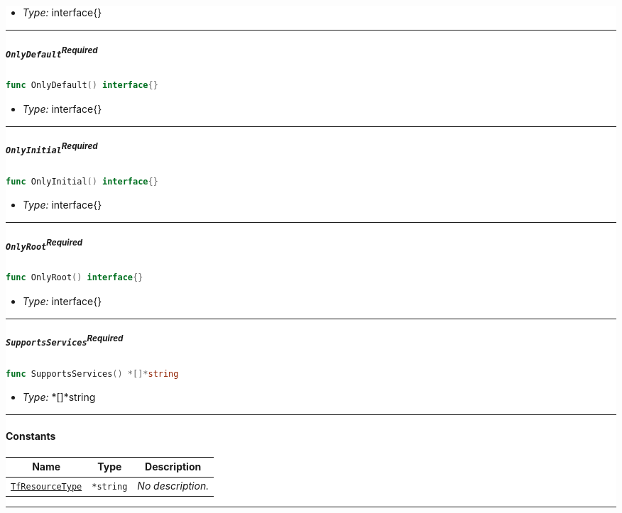 - *Type:* interface{}

---

##### `OnlyDefault`<sup>Required</sup> <a name="OnlyDefault" id="@cdktf/provider-azuread.dataAzureadDomains.DataAzureadDomains.property.onlyDefault"></a>

```go
func OnlyDefault() interface{}
```

- *Type:* interface{}

---

##### `OnlyInitial`<sup>Required</sup> <a name="OnlyInitial" id="@cdktf/provider-azuread.dataAzureadDomains.DataAzureadDomains.property.onlyInitial"></a>

```go
func OnlyInitial() interface{}
```

- *Type:* interface{}

---

##### `OnlyRoot`<sup>Required</sup> <a name="OnlyRoot" id="@cdktf/provider-azuread.dataAzureadDomains.DataAzureadDomains.property.onlyRoot"></a>

```go
func OnlyRoot() interface{}
```

- *Type:* interface{}

---

##### `SupportsServices`<sup>Required</sup> <a name="SupportsServices" id="@cdktf/provider-azuread.dataAzureadDomains.DataAzureadDomains.property.supportsServices"></a>

```go
func SupportsServices() *[]*string
```

- *Type:* *[]*string

---

#### Constants <a name="Constants" id="Constants"></a>

| **Name** | **Type** | **Description** |
| --- | --- | --- |
| <code><a href="#@cdktf/provider-azuread.dataAzureadDomains.DataAzureadDomains.property.tfResourceType">TfResourceType</a></code> | <code>*string</code> | *No description.* |

---